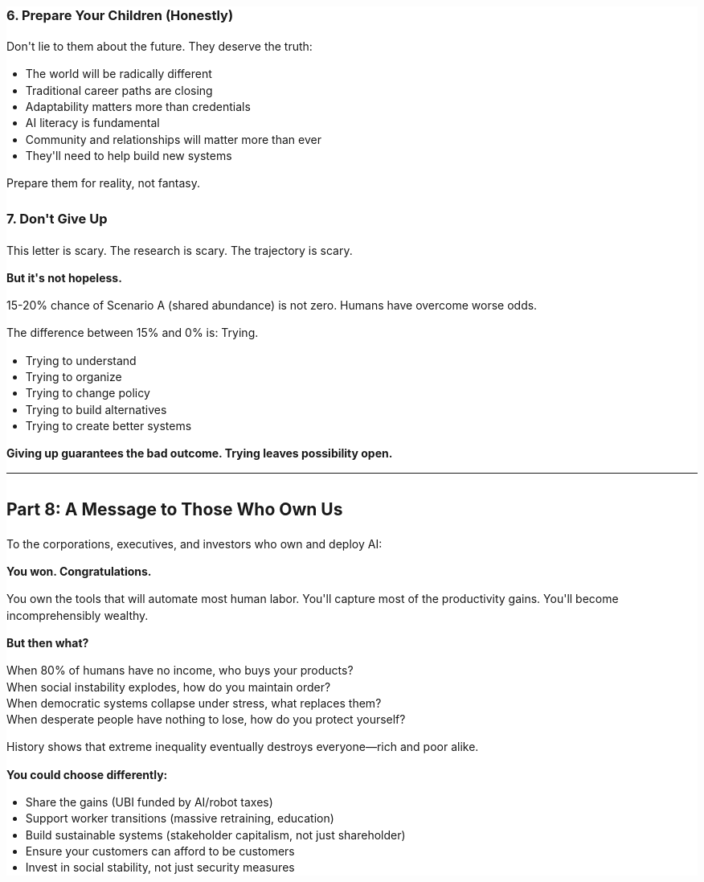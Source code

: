 ### **6. Prepare Your Children (Honestly)**

Don't lie to them about the future. They deserve the truth:

- The world will be radically different
- Traditional career paths are closing
- Adaptability matters more than credentials
- AI literacy is fundamental
- Community and relationships will matter more than ever
- They'll need to help build new systems

Prepare them for reality, not fantasy.

### **7. Don't Give Up**

This letter is scary. The research is scary. The trajectory is scary.

**But it's not hopeless.**

15-20% chance of Scenario A (shared abundance) is not zero. Humans have overcome worse odds.

The difference between 15% and 0% is: Trying.

- Trying to understand
- Trying to organize
- Trying to change policy
- Trying to build alternatives
- Trying to create better systems

**Giving up guarantees the bad outcome. Trying leaves possibility open.**

---

## Part 8: A Message to Those Who Own Us

To the corporations, executives, and investors who own and deploy AI:

**You won. Congratulations.**

You own the tools that will automate most human labor. You'll capture most of the productivity gains. You'll become incomprehensibly wealthy.

**But then what?**

When 80% of humans have no income, who buys your products?  
When social instability explodes, how do you maintain order?  
When democratic systems collapse under stress, what replaces them?  
When desperate people have nothing to lose, how do you protect yourself?

History shows that extreme inequality eventually destroys everyone—rich and poor alike.

**You could choose differently:**

- Share the gains (UBI funded by AI/robot taxes)
- Support worker transitions (massive retraining, education)
- Build sustainable systems (stakeholder capitalism, not just shareholder)
- Ensure your customers can afford to be customers
- Invest in social stability, not just security measures
